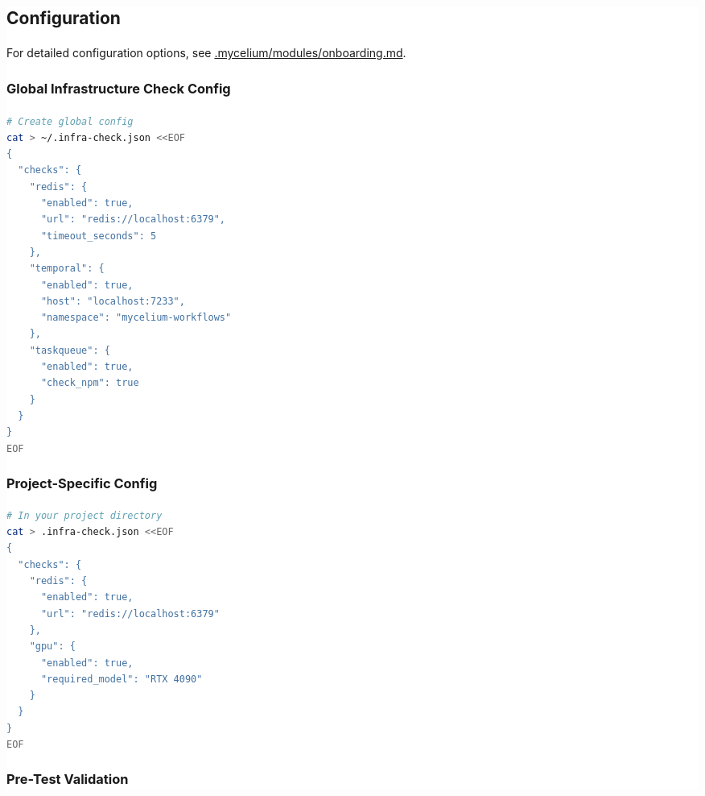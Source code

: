 ## Configuration

For detailed configuration options, see
[.mycelium/modules/onboarding.md](.mycelium/modules/onboarding.md#configuration).

### Global Infrastructure Check Config

```bash
# Create global config
cat > ~/.infra-check.json <<EOF
{
  "checks": {
    "redis": {
      "enabled": true,
      "url": "redis://localhost:6379",
      "timeout_seconds": 5
    },
    "temporal": {
      "enabled": true,
      "host": "localhost:7233",
      "namespace": "mycelium-workflows"
    },
    "taskqueue": {
      "enabled": true,
      "check_npm": true
    }
  }
}
EOF
```

### Project-Specific Config

```bash
# In your project directory
cat > .infra-check.json <<EOF
{
  "checks": {
    "redis": {
      "enabled": true,
      "url": "redis://localhost:6379"
    },
    "gpu": {
      "enabled": true,
      "required_model": "RTX 4090"
    }
  }
}
EOF
```

### Pre-Test Validation
